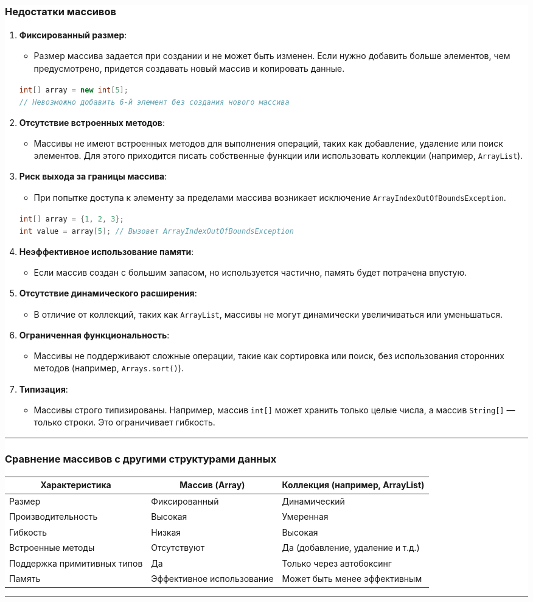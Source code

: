 ### **Недостатки массивов**

1. **Фиксированный размер**:
   - Размер массива задается при создании и не может быть изменен. Если нужно добавить больше элементов, чем предусмотрено, придется создавать новый массив и копировать данные.

   ```java
   int[] array = new int[5];
   // Невозможно добавить 6-й элемент без создания нового массива
   ```

2. **Отсутствие встроенных методов**:
   - Массивы не имеют встроенных методов для выполнения операций, таких как добавление, удаление или поиск элементов. Для этого приходится писать собственные функции или использовать коллекции (например, `ArrayList`).

3. **Риск выхода за границы массива**:
   - При попытке доступа к элементу за пределами массива возникает исключение `ArrayIndexOutOfBoundsException`.

   ```java
   int[] array = {1, 2, 3};
   int value = array[5]; // Вызовет ArrayIndexOutOfBoundsException
   ```

4. **Неэффективное использование памяти**:
   - Если массив создан с большим запасом, но используется частично, память будет потрачена впустую.

5. **Отсутствие динамического расширения**:
   - В отличие от коллекций, таких как `ArrayList`, массивы не могут динамически увеличиваться или уменьшаться.

6. **Ограниченная функциональность**:
   - Массивы не поддерживают сложные операции, такие как сортировка или поиск, без использования сторонних методов (например, `Arrays.sort()`).

7. **Типизация**:
   - Массивы строго типизированы. Например, массив `int[]` может хранить только целые числа, а массив `String[]` — только строки. Это ограничивает гибкость.

---

### **Сравнение массивов с другими структурами данных**

| Характеристика              | Массив (Array)         | Коллекция (например, ArrayList) |
|-----------------------------|------------------------|----------------------------------|
| Размер                      | Фиксированный          | Динамический                     |
| Производительность          | Высокая                | Умеренная                        |
| Гибкость                    | Низкая                 | Высокая                          |
| Встроенные методы           | Отсутствуют            | Да (добавление, удаление и т.д.) |
| Поддержка примитивных типов | Да                     | Только через автобоксинг         |
| Память                      | Эффективное использование | Может быть менее эффективным     |

---